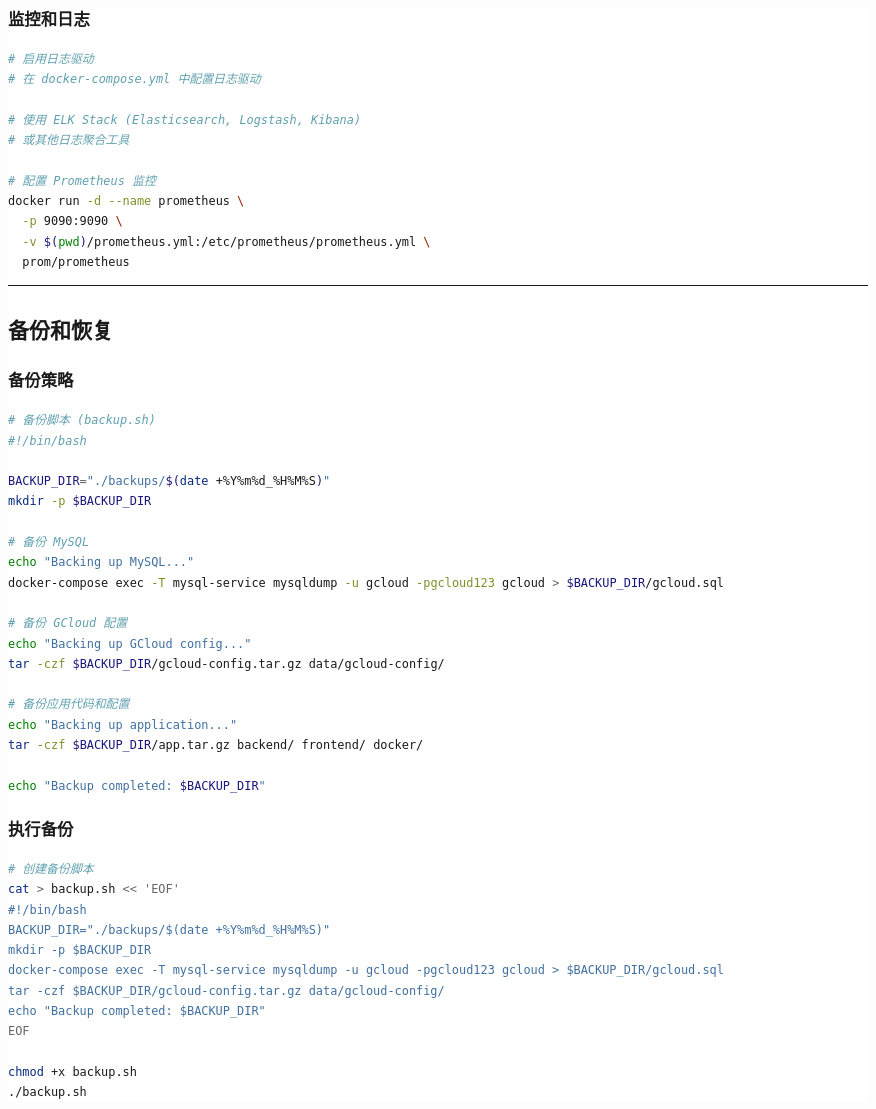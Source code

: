 ### 监控和日志

```bash
# 启用日志驱动
# 在 docker-compose.yml 中配置日志驱动

# 使用 ELK Stack (Elasticsearch, Logstash, Kibana)
# 或其他日志聚合工具

# 配置 Prometheus 监控
docker run -d --name prometheus \
  -p 9090:9090 \
  -v $(pwd)/prometheus.yml:/etc/prometheus/prometheus.yml \
  prom/prometheus
```

---

## 备份和恢复

### 备份策略

```bash
# 备份脚本 (backup.sh)
#!/bin/bash

BACKUP_DIR="./backups/$(date +%Y%m%d_%H%M%S)"
mkdir -p $BACKUP_DIR

# 备份 MySQL
echo "Backing up MySQL..."
docker-compose exec -T mysql-service mysqldump -u gcloud -pgcloud123 gcloud > $BACKUP_DIR/gcloud.sql

# 备份 GCloud 配置
echo "Backing up GCloud config..."
tar -czf $BACKUP_DIR/gcloud-config.tar.gz data/gcloud-config/

# 备份应用代码和配置
echo "Backing up application..."
tar -czf $BACKUP_DIR/app.tar.gz backend/ frontend/ docker/

echo "Backup completed: $BACKUP_DIR"
```

### 执行备份

```bash
# 创建备份脚本
cat > backup.sh << 'EOF'
#!/bin/bash
BACKUP_DIR="./backups/$(date +%Y%m%d_%H%M%S)"
mkdir -p $BACKUP_DIR
docker-compose exec -T mysql-service mysqldump -u gcloud -pgcloud123 gcloud > $BACKUP_DIR/gcloud.sql
tar -czf $BACKUP_DIR/gcloud-config.tar.gz data/gcloud-config/
echo "Backup completed: $BACKUP_DIR"
EOF

chmod +x backup.sh
./backup.sh
```
